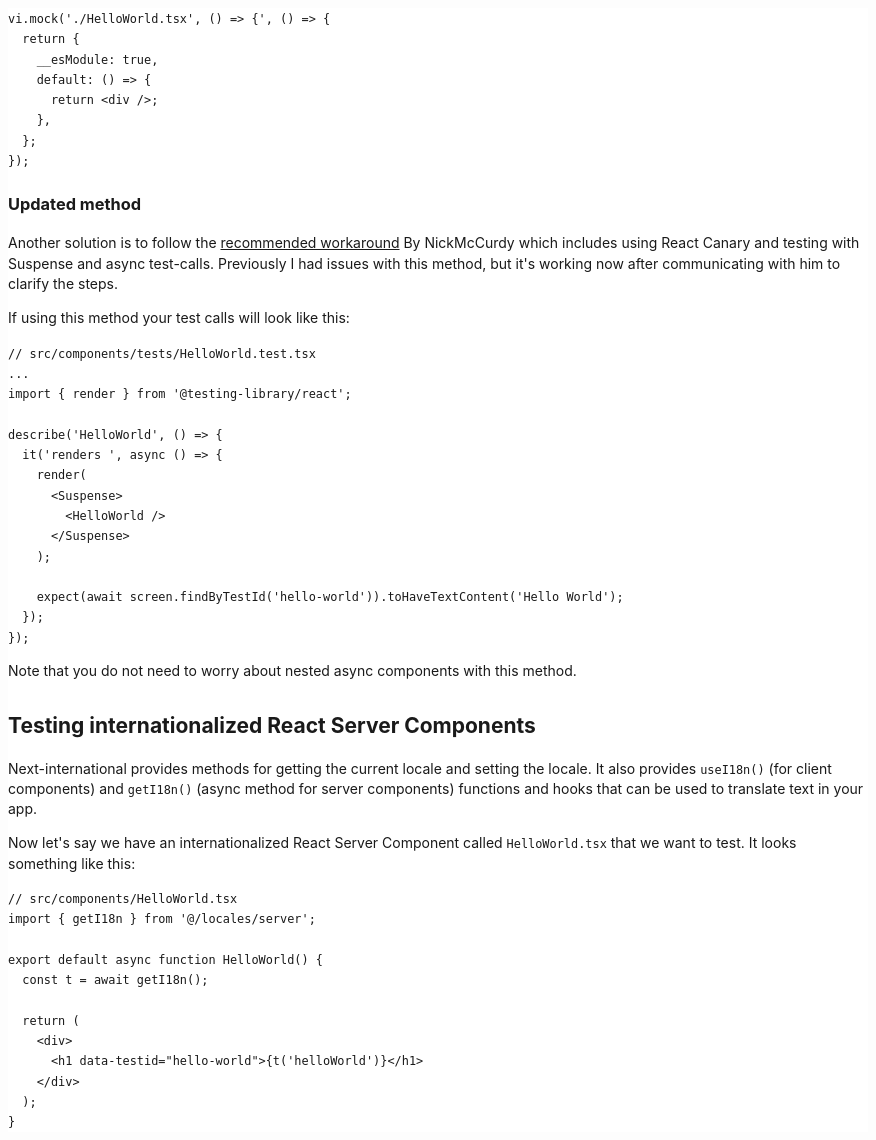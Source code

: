 ```tsx
vi.mock('./HelloWorld.tsx', () => {', () => {
  return {
    __esModule: true,
    default: () => {
      return <div />;
    },
  };
});
```

### Updated method

Another solution is to follow the [recommended workaround](https://github.com/testing-library/react-testing-library/issues/1209#issuecomment-1569813305) By NickMcCurdy which includes using React Canary and testing with Suspense and async test-calls. Previously I had issues with this method, but it's working now after communicating with him to clarify the steps.

If using this method your test calls will look like this:

```tsx  
// src/components/tests/HelloWorld.test.tsx
...
import { render } from '@testing-library/react';

describe('HelloWorld', () => {
  it('renders ', async () => {
    render(
      <Suspense>
        <HelloWorld />
      </Suspense>
    );

    expect(await screen.findByTestId('hello-world')).toHaveTextContent('Hello World');
  });
});
```

Note that you do not need to worry about nested async components with this method.

## Testing internationalized React Server Components

Next-international provides methods for getting the current locale and setting the locale. It also provides `useI18n()` (for client components) and `getI18n()` (async method for server components) functions and hooks that can be used to translate text in your app.

Now let's say we have an internationalized React Server Component called `HelloWorld.tsx` that we want to test. It looks something like this:

```tsx
// src/components/HelloWorld.tsx
import { getI18n } from '@/locales/server';

export default async function HelloWorld() {
  const t = await getI18n();

  return (
    <div>
      <h1 data-testid="hello-world">{t('helloWorld')}</h1>
    </div>
  );
}
```

